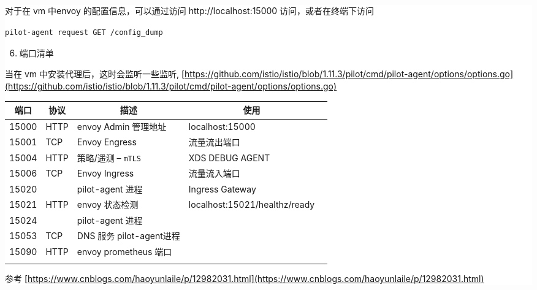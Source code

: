 对于在 vm 中envoy 的配置信息，可以通过访问 http://localhost:15000 访问，或者在终端下访问

```shell
pilot-agent request GET /config_dump
```

6. 端口清单

当在 vm 中安装代理后，这时会监听一些监听, [https://github.com/istio/istio/blob/1.11.3/pilot/cmd/pilot-agent/options/options.go](https://github.com/istio/istio/blob/1.11.3/pilot/cmd/pilot-agent/options/options.go)
 
| 端口  | 协议 | 描述                     | 使用                          |      |
| ----- | ---- | ------------------------ | ----------------------------- | ---- |
| 15000 | HTTP | envoy Admin 管理地址     | localhost:15000               |      |
| 15001 | TCP  | Envoy Engress            | 流量流出端口                  |      |
| 15004 | HTTP | 策略/遥测 – `mTLS`       | XDS DEBUG AGENT               |      |
| 15006 | TCP  | Envoy Ingress            | 流量流入端口                  |      |
| 15020 |      | pilot-agent 进程         | Ingress Gateway               |      |
| 15021 | HTTP | envoy 状态检测           | localhost:15021/healthz/ready |      |
| 15024 |      | pilot-agent 进程         |                               |      |
| 15053 | TCP  | DNS 服务 pilot-agent进程 |                               |      |
| 15090 | HTTP | envoy prometheus 端口    |                               |      |
|       |      |                          |                               |      |



参考 [https://www.cnblogs.com/haoyunlaile/p/12982031.html](https://www.cnblogs.com/haoyunlaile/p/12982031.html)
